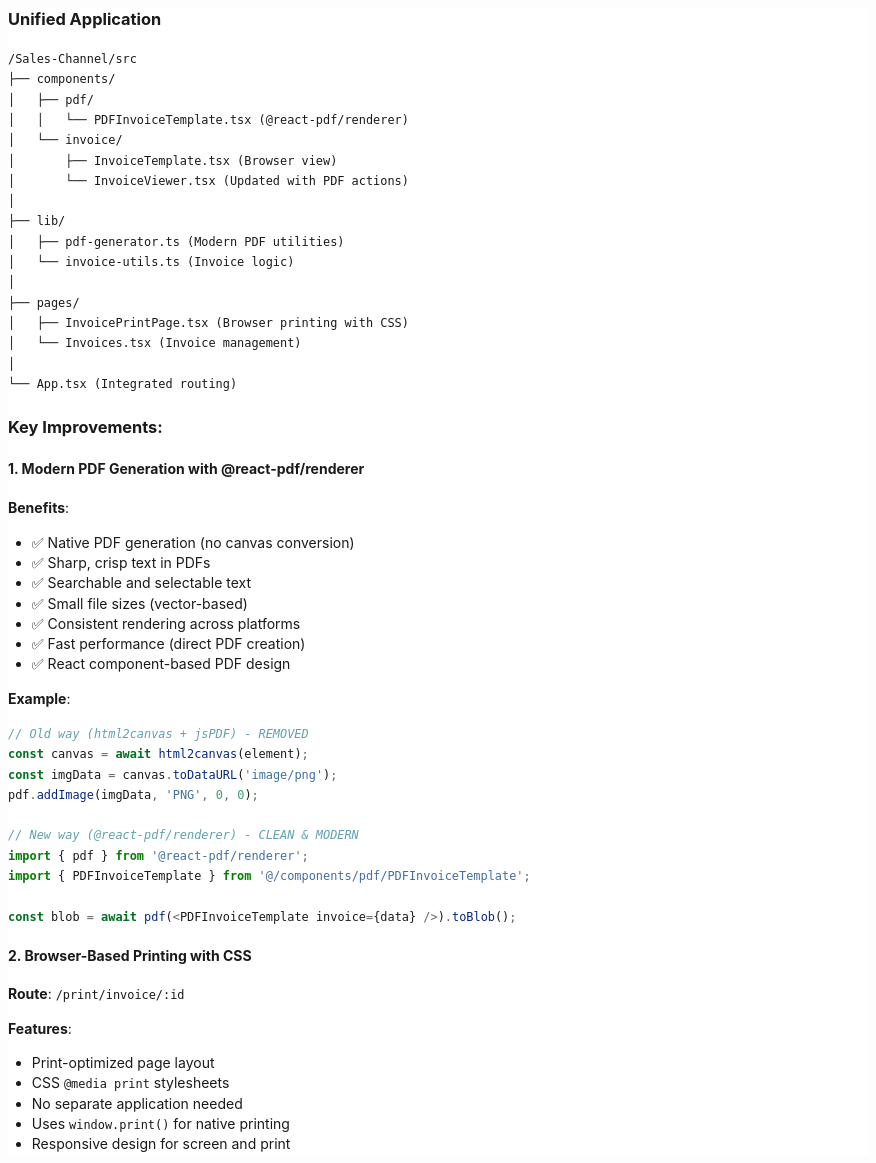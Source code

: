 ### Unified Application
```
/Sales-Channel/src
├── components/
│   ├── pdf/
│   │   └── PDFInvoiceTemplate.tsx (@react-pdf/renderer)
│   └── invoice/
│       ├── InvoiceTemplate.tsx (Browser view)
│       └── InvoiceViewer.tsx (Updated with PDF actions)
│
├── lib/
│   ├── pdf-generator.ts (Modern PDF utilities)
│   └── invoice-utils.ts (Invoice logic)
│
├── pages/
│   ├── InvoicePrintPage.tsx (Browser printing with CSS)
│   └── Invoices.tsx (Invoice management)
│
└── App.tsx (Integrated routing)
```

### Key Improvements:

#### 1. **Modern PDF Generation with @react-pdf/renderer**

**Benefits**:
- ✅ Native PDF generation (no canvas conversion)
- ✅ Sharp, crisp text in PDFs
- ✅ Searchable and selectable text
- ✅ Small file sizes (vector-based)
- ✅ Consistent rendering across platforms
- ✅ Fast performance (direct PDF creation)
- ✅ React component-based PDF design

**Example**:
```typescript
// Old way (html2canvas + jsPDF) - REMOVED
const canvas = await html2canvas(element);
const imgData = canvas.toDataURL('image/png');
pdf.addImage(imgData, 'PNG', 0, 0);

// New way (@react-pdf/renderer) - CLEAN & MODERN
import { pdf } from '@react-pdf/renderer';
import { PDFInvoiceTemplate } from '@/components/pdf/PDFInvoiceTemplate';

const blob = await pdf(<PDFInvoiceTemplate invoice={data} />).toBlob();
```

#### 2. **Browser-Based Printing with CSS**

**Route**: `/print/invoice/:id`

**Features**:
- Print-optimized page layout
- CSS `@media print` stylesheets
- No separate application needed
- Uses `window.print()` for native printing
- Responsive design for screen and print
